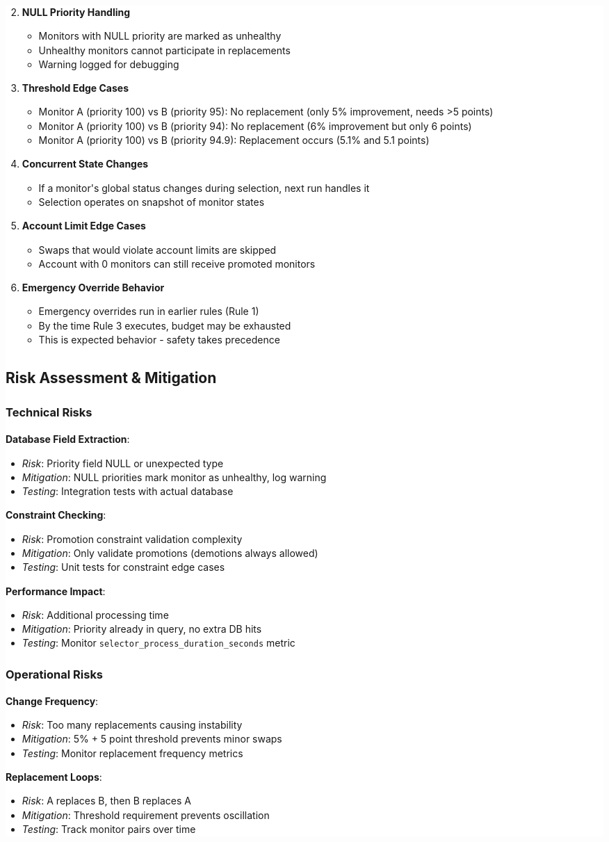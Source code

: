 2. **NULL Priority Handling**
   - Monitors with NULL priority are marked as unhealthy
   - Unhealthy monitors cannot participate in replacements
   - Warning logged for debugging

3. **Threshold Edge Cases**
   - Monitor A (priority 100) vs B (priority 95): No replacement (only 5% improvement, needs >5 points)
   - Monitor A (priority 100) vs B (priority 94): No replacement (6% improvement but only 6 points)
   - Monitor A (priority 100) vs B (priority 94.9): Replacement occurs (5.1% and 5.1 points)

4. **Concurrent State Changes**
   - If a monitor's global status changes during selection, next run handles it
   - Selection operates on snapshot of monitor states

5. **Account Limit Edge Cases**
   - Swaps that would violate account limits are skipped
   - Account with 0 monitors can still receive promoted monitors

6. **Emergency Override Behavior**
   - Emergency overrides run in earlier rules (Rule 1)
   - By the time Rule 3 executes, budget may be exhausted
   - This is expected behavior - safety takes precedence

## Risk Assessment & Mitigation

### Technical Risks

**Database Field Extraction**:
- *Risk*: Priority field NULL or unexpected type
- *Mitigation*: NULL priorities mark monitor as unhealthy, log warning
- *Testing*: Integration tests with actual database

**Constraint Checking**:
- *Risk*: Promotion constraint validation complexity
- *Mitigation*: Only validate promotions (demotions always allowed)
- *Testing*: Unit tests for constraint edge cases

**Performance Impact**:
- *Risk*: Additional processing time
- *Mitigation*: Priority already in query, no extra DB hits
- *Testing*: Monitor `selector_process_duration_seconds` metric

### Operational Risks

**Change Frequency**:
- *Risk*: Too many replacements causing instability
- *Mitigation*: 5% + 5 point threshold prevents minor swaps
- *Testing*: Monitor replacement frequency metrics

**Replacement Loops**:
- *Risk*: A replaces B, then B replaces A
- *Mitigation*: Threshold requirement prevents oscillation
- *Testing*: Track monitor pairs over time
